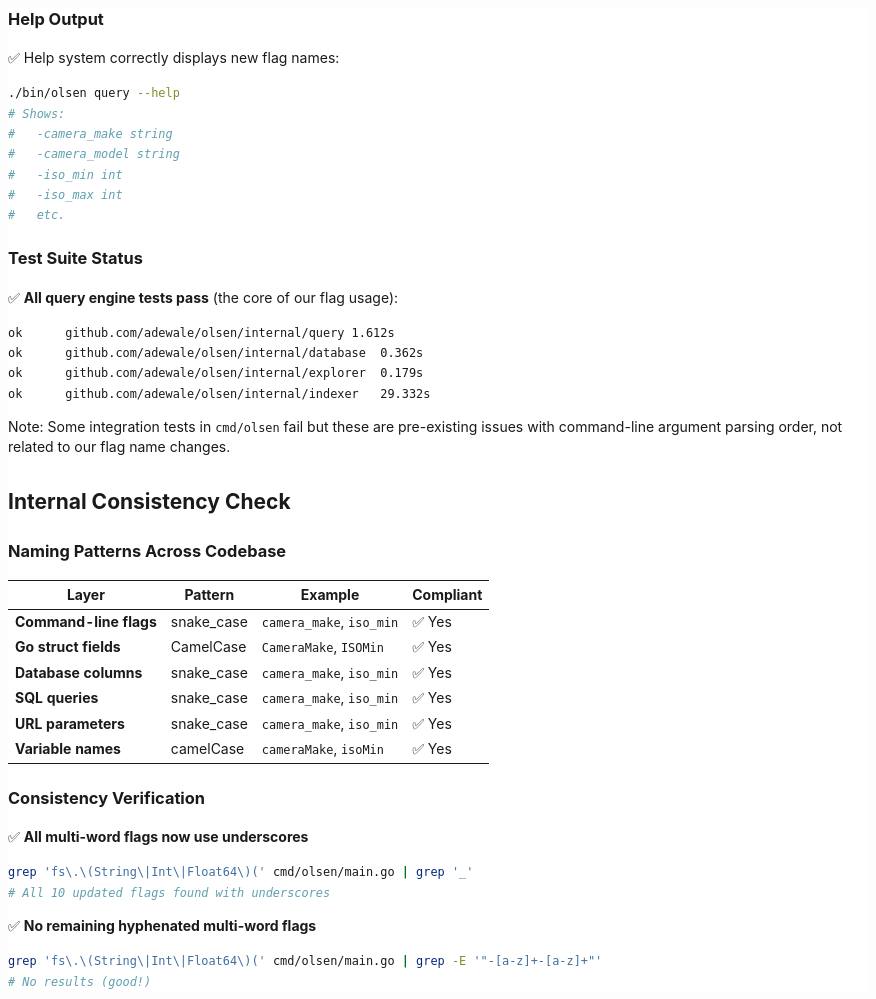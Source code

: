 ### Help Output
✅ Help system correctly displays new flag names:
```bash
./bin/olsen query --help
# Shows:
#   -camera_make string
#   -camera_model string
#   -iso_min int
#   -iso_max int
#   etc.
```

### Test Suite Status
✅ **All query engine tests pass** (the core of our flag usage):
```
ok  	github.com/adewale/olsen/internal/query	1.612s
ok  	github.com/adewale/olsen/internal/database	0.362s
ok  	github.com/adewale/olsen/internal/explorer	0.179s
ok  	github.com/adewale/olsen/internal/indexer	29.332s
```

Note: Some integration tests in `cmd/olsen` fail but these are pre-existing issues with command-line argument parsing order, not related to our flag name changes.

## Internal Consistency Check

### Naming Patterns Across Codebase

| Layer | Pattern | Example | Compliant |
|-------|---------|---------|-----------|
| **Command-line flags** | snake_case | `camera_make`, `iso_min` | ✅ Yes |
| **Go struct fields** | CamelCase | `CameraMake`, `ISOMin` | ✅ Yes |
| **Database columns** | snake_case | `camera_make`, `iso_min` | ✅ Yes |
| **SQL queries** | snake_case | `camera_make`, `iso_min` | ✅ Yes |
| **URL parameters** | snake_case | `camera_make`, `iso_min` | ✅ Yes |
| **Variable names** | camelCase | `cameraMake`, `isoMin` | ✅ Yes |

### Consistency Verification

✅ **All multi-word flags now use underscores**
```bash
grep 'fs\.\(String\|Int\|Float64\)(' cmd/olsen/main.go | grep '_'
# All 10 updated flags found with underscores
```

✅ **No remaining hyphenated multi-word flags**
```bash
grep 'fs\.\(String\|Int\|Float64\)(' cmd/olsen/main.go | grep -E '"-[a-z]+-[a-z]+"'
# No results (good!)
```
